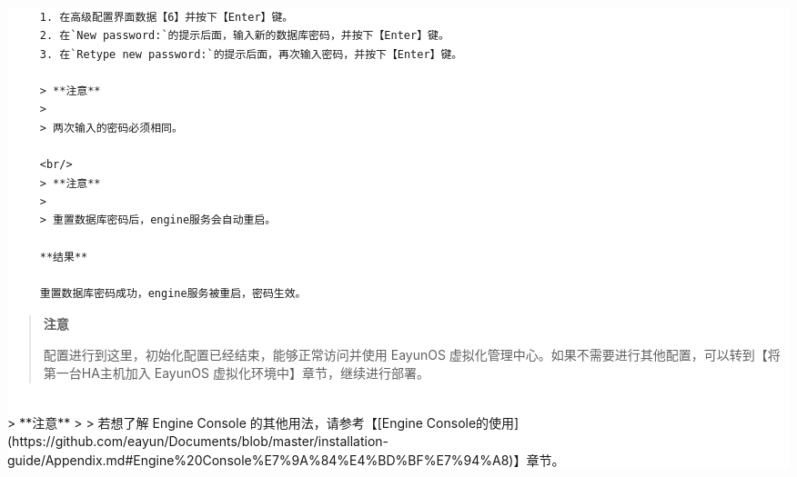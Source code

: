          1. 在高级配置界面数据【6】并按下【Enter】键。
         2. 在`New password:`的提示后面，输入新的数据库密码，并按下【Enter】键。
         3. 在`Retype new password:`的提示后面，再次输入密码，并按下【Enter】键。

         > **注意**
         >
         > 两次输入的密码必须相同。

         <br/>
         > **注意**
         >
         > 重置数据库密码后，engine服务会自动重启。

         **结果**

         重置数据库密码成功，engine服务被重启，密码生效。

   > **注意**
   >
   > 配置进行到这里，初始化配置已经结束，能够正常访问并使用 EayunOS 虚拟化管理中心。如果不需要进行其他配置，可以转到【将第一台HA主机加入 EayunOS 虚拟化环境中】章节，继续进行部署。

   <br/>
   > **注意**
   >
   > 若想了解 Engine Console 的其他用法，请参考【[Engine Console的使用](https://github.com/eayun/Documents/blob/master/installation-guide/Appendix.md#Engine%20Console%E7%9A%84%E4%BD%BF%E7%94%A8)】章节。

